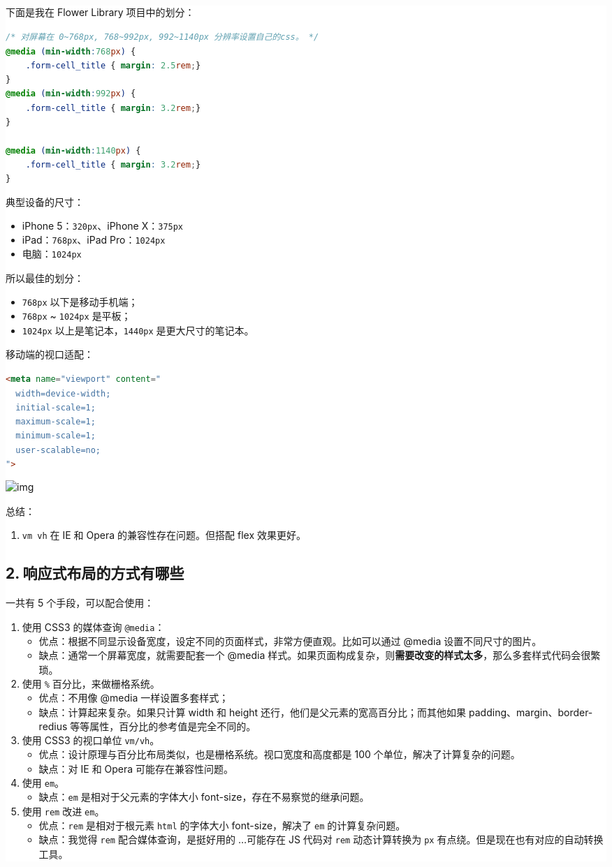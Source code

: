 下面是我在 Flower Library 项目中的划分：

```css
/* 对屏幕在 0~768px, 768~992px, 992~1140px 分辨率设置自己的css。 */
@media (min-width:768px) {
    .form-cell_title { margin: 2.5rem;}
}
@media (min-width:992px) {
    .form-cell_title { margin: 3.2rem;}
}

@media (min-width:1140px) {
    .form-cell_title { margin: 3.2rem;}
}
```

典型设备的尺寸：

- iPhone 5：`320px`、iPhone X：`375px`
- iPad：`768px`、iPad Pro：`1024px`
- 电脑：`1024px`

所以最佳的划分：

- `768px` 以下是移动手机端；
- `768px` ~ `1024px` 是平板；
- `1024px` 以上是笔记本，`1440px` 是更大尺寸的笔记本。



移动端的视口适配：

```html
<meta name="viewport" content="
  width=device-width; 
  initial-scale=1; 
  maximum-scale=1; 
  minimum-scale=1; 
  user-scalable=no;
">
```

![img](HTML&CSS/170e782c3e72b843tplv-t2oaga2asx-watermark.awebp)

总结：

1. `vm vh` 在 IE 和 Opera 的兼容性存在问题。但搭配 flex 效果更好。



## 2. 响应式布局的方式有哪些

一共有 5 个手段，可以配合使用：

1. 使用 CSS3 的媒体查询 `@media`：
   - 优点：根据不同显示设备宽度，设定不同的页面样式，非常方便直观。比如可以通过 @media 设置不同尺寸的图片。
   - 缺点：通常一个屏幕宽度，就需要配套一个 @media 样式。如果页面构成复杂，则**需要改变的样式太多**，那么多套样式代码会很繁琐。
2. 使用 `%` 百分比，来做栅格系统。
   - 优点：不用像 @media 一样设置多套样式；
   - 缺点：计算起来复杂。如果只计算 width 和 height 还行，他们是父元素的宽高百分比；而其他如果 padding、margin、border-redius 等等属性，百分比的参考值是完全不同的。
3. 使用 CSS3 的视口单位 `vm/vh`。
   - 优点：设计原理与百分比布局类似，也是栅格系统。视口宽度和高度都是 100 个单位，解决了计算复杂的问题。
   - 缺点：对 IE 和 Opera 可能存在兼容性问题。
4. 使用 `em`。
   - 缺点：`em` 是相对于父元素的字体大小 font-size，存在不易察觉的继承问题。
5. 使用 `rem` 改进 `em`。
   - 优点：`rem` 是相对于根元素 `html` 的字体大小 font-size，解决了 `em` 的计算复杂问题。
   - 缺点：我觉得 `rem` 配合媒体查询，是挺好用的 …可能存在 JS 代码对 `rem` 动态计算转换为 `px` 有点绕。但是现在也有对应的自动转换工具。
